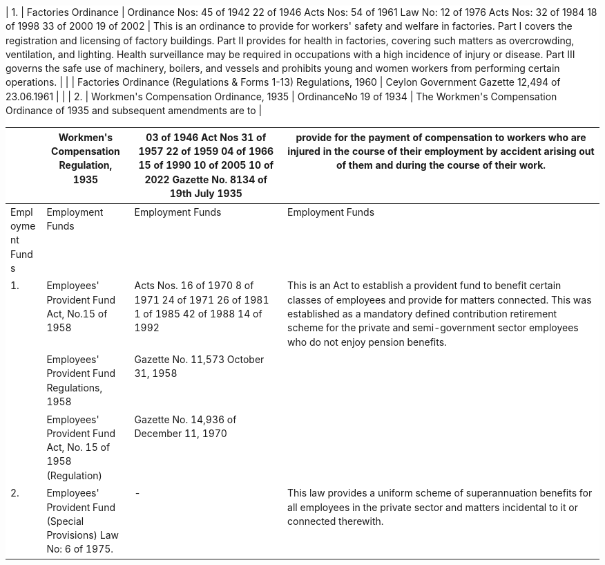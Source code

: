 | 1.                | Factories Ordinance                                                   | Ordinance Nos: 45 of 1942 22 of 1946 Acts Nos: 54 of 1961 Law No: 12 of 1976 Acts Nos: 32 of 1984 18 of 1998 33 of 2000 19 of 2002 | This is an ordinance to provide for workers' safety and welfare in factories. Part I covers the registration and licensing of factory buildings. Part II provides for health in factories, covering such matters as overcrowding, ventilation, and lighting. Health surveillance may be required in occupations with a high incidence of injury or disease. Part III governs the safe use of machinery, boilers, and vessels and prohibits young and women workers from performing certain operations. |
|                   | Factories Ordinance (Regulations & Forms 1-13) Regulations, 1960      | Ceylon Government Gazette 12,494 of 23.06.1961                                                                                     |                                                                                                                                                                                                                                                                                                                                                                                                                                                                                                        |
| 2.                | Workmen's Compensation Ordinance, 1935                                | OrdinanceNo 19 of 1934                                                                                                             | The Workmen's Compensation Ordinance of 1935 and subsequent amendments are to                                                                                                                                                                                                                                                                                                                                                                                                                          |

|                  | Workmen's Compensation Regulation, 1935                           | 03 of 1946 Act Nos 31 of 1957 22 of 1959 04 of 1966 15 of 1990 10 of 2005 10 of 2022 Gazette No. 8134 of 19th July 1935   | provide for the payment of compensation to workers who are injured in the course of their employment by accident arising out of them and during the course of their work.                                                                                                                  |
|------------------|-------------------------------------------------------------------|---------------------------------------------------------------------------------------------------------------------------|--------------------------------------------------------------------------------------------------------------------------------------------------------------------------------------------------------------------------------------------------------------------------------------------|
| Employment Funds | Employment Funds                                                  | Employment Funds                                                                                                          | Employment Funds                                                                                                                                                                                                                                                                           |
| 1.               | Employees' Provident Fund Act, No.15 of 1958                      | Acts Nos. 16 of 1970 8 of 1971 24 of 1971 26 of 1981 1 of 1985 42 of 1988 14 of 1992                                      | This is an Act to establish a provident fund to benefit certain classes of employees and provide for matters connected. This was established as a mandatory defined contribution retirement scheme for the private and semi-government sector employees who do not enjoy pension benefits. |
|                  | Employees' Provident Fund Regulations, 1958                       | Gazette No. 11,573 October 31, 1958                                                                                       |                                                                                                                                                                                                                                                                                            |
|                  | Employees' Provident Fund Act, No. 15 of 1958 (Regulation)        | Gazette No. 14,936 of December 11, 1970                                                                                   |                                                                                                                                                                                                                                                                                            |
| 2.               | Employees' Provident Fund (Special Provisions) Law No: 6 of 1975. | -                                                                                                                         | This law provides a uniform scheme of superannuation benefits for all employees in the private sector and matters incidental to it or connected therewith.                                                                                                                                 |